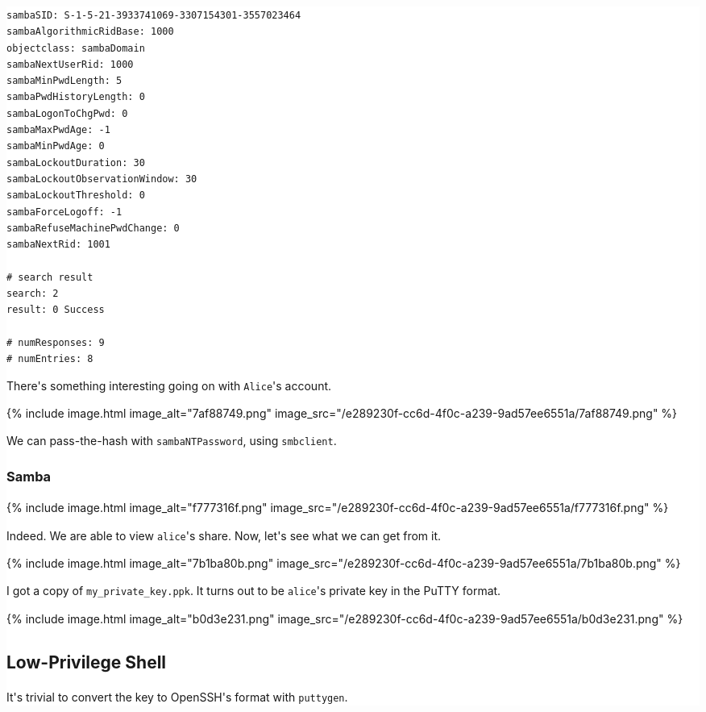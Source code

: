 ```
sambaSID: S-1-5-21-3933741069-3307154301-3557023464
sambaAlgorithmicRidBase: 1000
objectclass: sambaDomain
sambaNextUserRid: 1000
sambaMinPwdLength: 5
sambaPwdHistoryLength: 0
sambaLogonToChgPwd: 0
sambaMaxPwdAge: -1
sambaMinPwdAge: 0
sambaLockoutDuration: 30
sambaLockoutObservationWindow: 30
sambaLockoutThreshold: 0
sambaForceLogoff: -1
sambaRefuseMachinePwdChange: 0
sambaNextRid: 1001

# search result
search: 2
result: 0 Success

# numResponses: 9
# numEntries: 8
```

There's something interesting going on with `Alice`'s account.


{% include image.html image_alt="7af88749.png" image_src="/e289230f-cc6d-4f0c-a239-9ad57ee6551a/7af88749.png" %}


We can pass-the-hash with `sambaNTPassword`, using `smbclient`.

### Samba


{% include image.html image_alt="f777316f.png" image_src="/e289230f-cc6d-4f0c-a239-9ad57ee6551a/f777316f.png" %}


Indeed. We are able to view `alice`'s share. Now, let's see what we can get from it.


{% include image.html image_alt="7b1ba80b.png" image_src="/e289230f-cc6d-4f0c-a239-9ad57ee6551a/7b1ba80b.png" %}


I got a copy of `my_private_key.ppk`. It turns out to be `alice`'s private key in the PuTTY format.


{% include image.html image_alt="b0d3e231.png" image_src="/e289230f-cc6d-4f0c-a239-9ad57ee6551a/b0d3e231.png" %}


## Low-Privilege Shell

It's trivial to convert the key to OpenSSH's format with `puttygen`.
